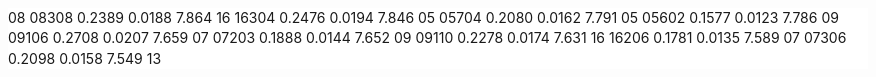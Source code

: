    <td style="text-align:left;"> 08 </td>
   <td style="text-align:left;"> 08308 </td>
   <td style="text-align:right;"> 0.2389 </td>
   <td style="text-align:right;"> 0.0188 </td>
   <td style="text-align:right;"> 7.864 </td>
  </tr>
  <tr>
   <td style="text-align:left;"> 16 </td>
   <td style="text-align:left;"> 16304 </td>
   <td style="text-align:right;"> 0.2476 </td>
   <td style="text-align:right;"> 0.0194 </td>
   <td style="text-align:right;"> 7.846 </td>
  </tr>
  <tr>
   <td style="text-align:left;"> 05 </td>
   <td style="text-align:left;"> 05704 </td>
   <td style="text-align:right;"> 0.2080 </td>
   <td style="text-align:right;"> 0.0162 </td>
   <td style="text-align:right;"> 7.791 </td>
  </tr>
  <tr>
   <td style="text-align:left;"> 05 </td>
   <td style="text-align:left;"> 05602 </td>
   <td style="text-align:right;"> 0.1577 </td>
   <td style="text-align:right;"> 0.0123 </td>
   <td style="text-align:right;"> 7.786 </td>
  </tr>
  <tr>
   <td style="text-align:left;"> 09 </td>
   <td style="text-align:left;"> 09106 </td>
   <td style="text-align:right;"> 0.2708 </td>
   <td style="text-align:right;"> 0.0207 </td>
   <td style="text-align:right;"> 7.659 </td>
  </tr>
  <tr>
   <td style="text-align:left;"> 07 </td>
   <td style="text-align:left;"> 07203 </td>
   <td style="text-align:right;"> 0.1888 </td>
   <td style="text-align:right;"> 0.0144 </td>
   <td style="text-align:right;"> 7.652 </td>
  </tr>
  <tr>
   <td style="text-align:left;"> 09 </td>
   <td style="text-align:left;"> 09110 </td>
   <td style="text-align:right;"> 0.2278 </td>
   <td style="text-align:right;"> 0.0174 </td>
   <td style="text-align:right;"> 7.631 </td>
  </tr>
  <tr>
   <td style="text-align:left;"> 16 </td>
   <td style="text-align:left;"> 16206 </td>
   <td style="text-align:right;"> 0.1781 </td>
   <td style="text-align:right;"> 0.0135 </td>
   <td style="text-align:right;"> 7.589 </td>
  </tr>
  <tr>
   <td style="text-align:left;"> 07 </td>
   <td style="text-align:left;"> 07306 </td>
   <td style="text-align:right;"> 0.2098 </td>
   <td style="text-align:right;"> 0.0158 </td>
   <td style="text-align:right;"> 7.549 </td>
  </tr>
  <tr>
   <td style="text-align:left;"> 13 </td>